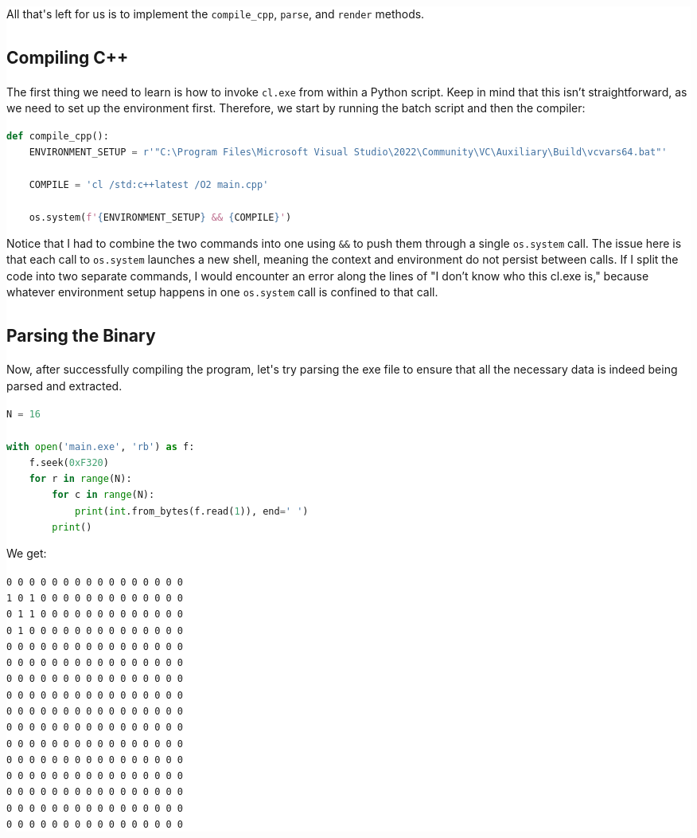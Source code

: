 All that's left for us is to implement the `compile_cpp`, `parse`, and `render` methods.

## Compiling C++

The first thing we need to learn is how to invoke `cl.exe` from within a Python script. Keep in mind that this isn’t straightforward, as we need to set up the environment first. Therefore, we start by running the batch script and then the compiler:

```python
def compile_cpp():
    ENVIRONMENT_SETUP = r'"C:\Program Files\Microsoft Visual Studio\2022\Community\VC\Auxiliary\Build\vcvars64.bat"'
    
    COMPILE = 'cl /std:c++latest /O2 main.cpp'

    os.system(f'{ENVIRONMENT_SETUP} && {COMPILE}')
```

Notice that I had to combine the two commands into one using `&&` to push them through a single `os.system` call. The issue here is that each call to `os.system` launches a new shell, meaning the context and environment do not persist between calls. If I split the code into two separate commands, I would encounter an error along the lines of "I don’t know who this cl.exe is," because whatever environment setup happens in one `os.system` call is confined to that call.

## Parsing the Binary

Now, after successfully compiling the program, let's try parsing the exe file to ensure that all the necessary data is indeed being parsed and extracted.

```python
N = 16

with open('main.exe', 'rb') as f:
    f.seek(0xF320)
    for r in range(N):
        for c in range(N):
            print(int.from_bytes(f.read(1)), end=' ')
        print()
```

We get:

```
0 0 0 0 0 0 0 0 0 0 0 0 0 0 0 0
1 0 1 0 0 0 0 0 0 0 0 0 0 0 0 0
0 1 1 0 0 0 0 0 0 0 0 0 0 0 0 0
0 1 0 0 0 0 0 0 0 0 0 0 0 0 0 0
0 0 0 0 0 0 0 0 0 0 0 0 0 0 0 0
0 0 0 0 0 0 0 0 0 0 0 0 0 0 0 0
0 0 0 0 0 0 0 0 0 0 0 0 0 0 0 0
0 0 0 0 0 0 0 0 0 0 0 0 0 0 0 0
0 0 0 0 0 0 0 0 0 0 0 0 0 0 0 0
0 0 0 0 0 0 0 0 0 0 0 0 0 0 0 0
0 0 0 0 0 0 0 0 0 0 0 0 0 0 0 0
0 0 0 0 0 0 0 0 0 0 0 0 0 0 0 0
0 0 0 0 0 0 0 0 0 0 0 0 0 0 0 0
0 0 0 0 0 0 0 0 0 0 0 0 0 0 0 0
0 0 0 0 0 0 0 0 0 0 0 0 0 0 0 0
0 0 0 0 0 0 0 0 0 0 0 0 0 0 0 0
```
